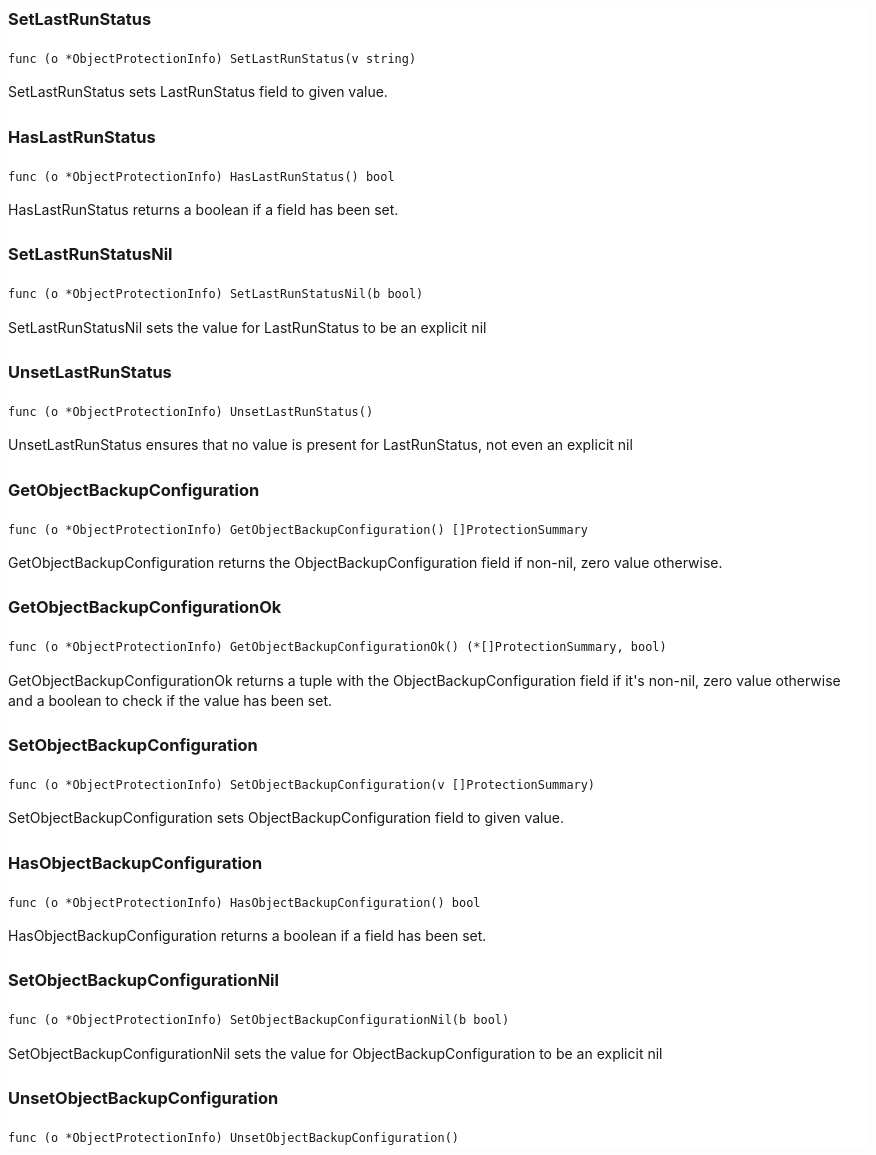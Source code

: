 ### SetLastRunStatus

`func (o *ObjectProtectionInfo) SetLastRunStatus(v string)`

SetLastRunStatus sets LastRunStatus field to given value.

### HasLastRunStatus

`func (o *ObjectProtectionInfo) HasLastRunStatus() bool`

HasLastRunStatus returns a boolean if a field has been set.

### SetLastRunStatusNil

`func (o *ObjectProtectionInfo) SetLastRunStatusNil(b bool)`

 SetLastRunStatusNil sets the value for LastRunStatus to be an explicit nil

### UnsetLastRunStatus
`func (o *ObjectProtectionInfo) UnsetLastRunStatus()`

UnsetLastRunStatus ensures that no value is present for LastRunStatus, not even an explicit nil
### GetObjectBackupConfiguration

`func (o *ObjectProtectionInfo) GetObjectBackupConfiguration() []ProtectionSummary`

GetObjectBackupConfiguration returns the ObjectBackupConfiguration field if non-nil, zero value otherwise.

### GetObjectBackupConfigurationOk

`func (o *ObjectProtectionInfo) GetObjectBackupConfigurationOk() (*[]ProtectionSummary, bool)`

GetObjectBackupConfigurationOk returns a tuple with the ObjectBackupConfiguration field if it's non-nil, zero value otherwise
and a boolean to check if the value has been set.

### SetObjectBackupConfiguration

`func (o *ObjectProtectionInfo) SetObjectBackupConfiguration(v []ProtectionSummary)`

SetObjectBackupConfiguration sets ObjectBackupConfiguration field to given value.

### HasObjectBackupConfiguration

`func (o *ObjectProtectionInfo) HasObjectBackupConfiguration() bool`

HasObjectBackupConfiguration returns a boolean if a field has been set.

### SetObjectBackupConfigurationNil

`func (o *ObjectProtectionInfo) SetObjectBackupConfigurationNil(b bool)`

 SetObjectBackupConfigurationNil sets the value for ObjectBackupConfiguration to be an explicit nil

### UnsetObjectBackupConfiguration
`func (o *ObjectProtectionInfo) UnsetObjectBackupConfiguration()`
